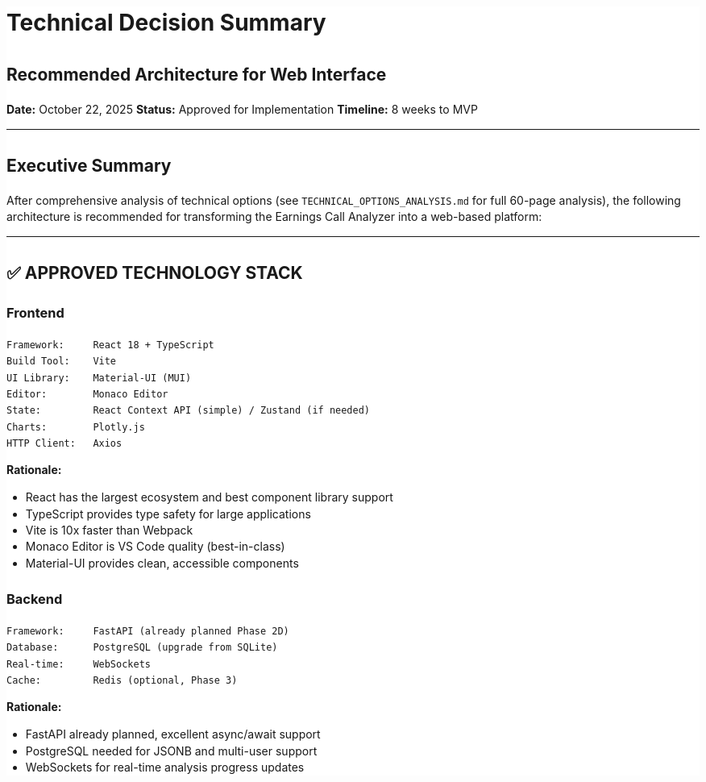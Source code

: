 # Technical Decision Summary
## Recommended Architecture for Web Interface

**Date:** October 22, 2025
**Status:** Approved for Implementation
**Timeline:** 8 weeks to MVP

---

## Executive Summary

After comprehensive analysis of technical options (see `TECHNICAL_OPTIONS_ANALYSIS.md` for full 60-page analysis), the following architecture is recommended for transforming the Earnings Call Analyzer into a web-based platform:

---

## ✅ APPROVED TECHNOLOGY STACK

### Frontend
```
Framework:     React 18 + TypeScript
Build Tool:    Vite
UI Library:    Material-UI (MUI)
Editor:        Monaco Editor
State:         React Context API (simple) / Zustand (if needed)
Charts:        Plotly.js
HTTP Client:   Axios
```

**Rationale:**
- React has the largest ecosystem and best component library support
- TypeScript provides type safety for large applications
- Vite is 10x faster than Webpack
- Monaco Editor is VS Code quality (best-in-class)
- Material-UI provides clean, accessible components

### Backend
```
Framework:     FastAPI (already planned Phase 2D)
Database:      PostgreSQL (upgrade from SQLite)
Real-time:     WebSockets
Cache:         Redis (optional, Phase 3)
```

**Rationale:**
- FastAPI already planned, excellent async/await support
- PostgreSQL needed for JSONB and multi-user support
- WebSockets for real-time analysis progress updates
